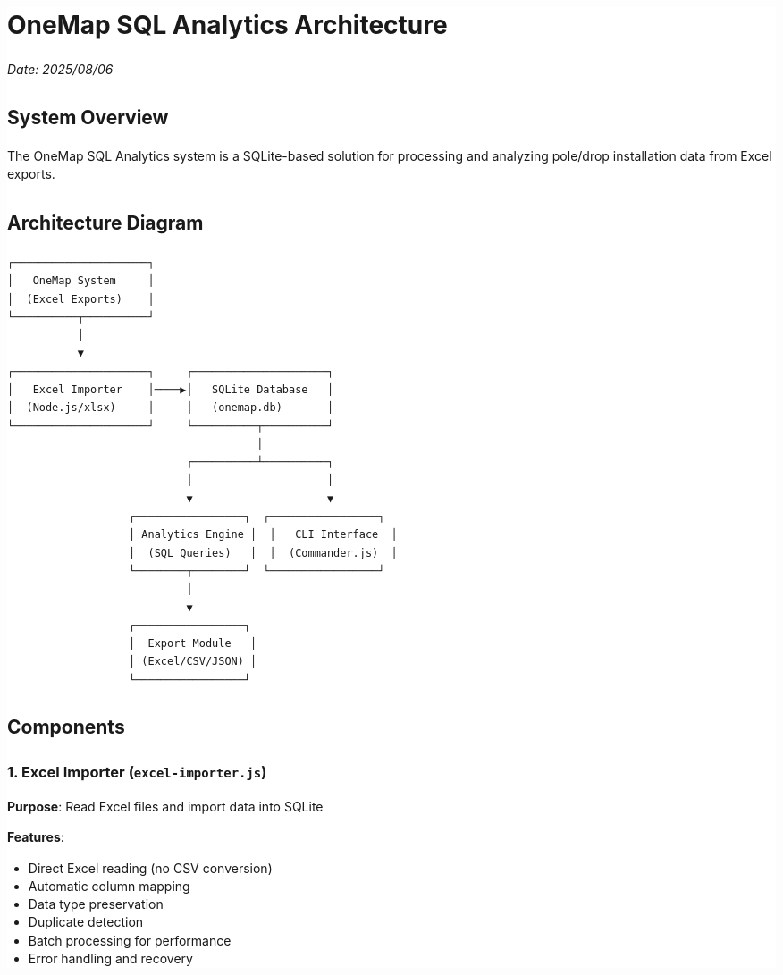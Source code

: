 # OneMap SQL Analytics Architecture
*Date: 2025/08/06*

## System Overview

The OneMap SQL Analytics system is a SQLite-based solution for processing and analyzing pole/drop installation data from Excel exports.

## Architecture Diagram

```
┌─────────────────────┐
│   OneMap System     │
│  (Excel Exports)    │
└──────────┬──────────┘
           │
           ▼
┌─────────────────────┐     ┌─────────────────────┐
│   Excel Importer    │────▶│   SQLite Database   │
│  (Node.js/xlsx)     │     │   (onemap.db)       │
└─────────────────────┘     └──────────┬──────────┘
                                       │
                            ┌──────────┴──────────┐
                            │                     │
                            ▼                     ▼
                   ┌─────────────────┐  ┌─────────────────┐
                   │ Analytics Engine │  │   CLI Interface  │
                   │  (SQL Queries)   │  │  (Commander.js)  │
                   └────────┬────────┘  └─────────────────┘
                            │
                            ▼
                   ┌─────────────────┐
                   │  Export Module   │
                   │ (Excel/CSV/JSON) │
                   └─────────────────┘
```

## Components

### 1. Excel Importer (`excel-importer.js`)
**Purpose**: Read Excel files and import data into SQLite

**Features**:
- Direct Excel reading (no CSV conversion)
- Automatic column mapping
- Data type preservation
- Duplicate detection
- Batch processing for performance
- Error handling and recovery
